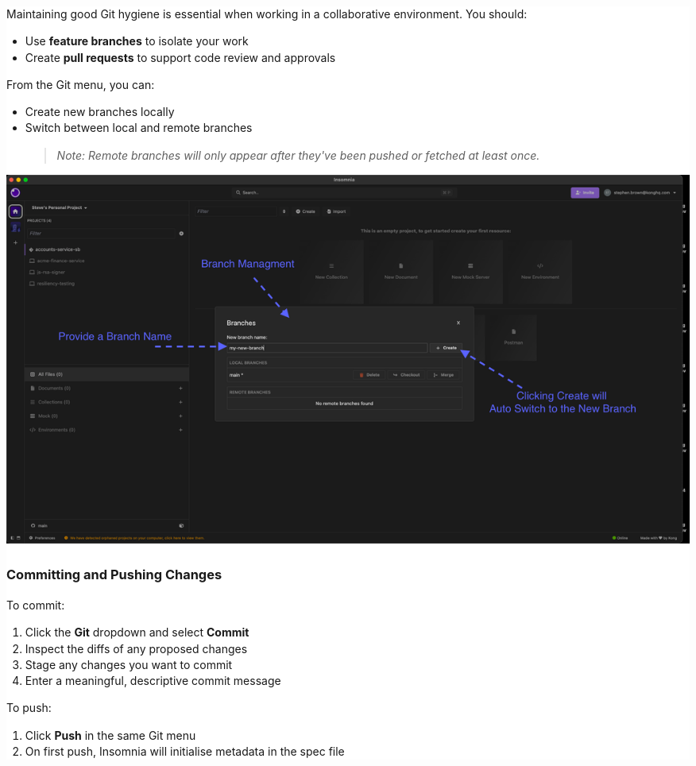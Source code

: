 Maintaining good Git hygiene is essential when working in a collaborative environment. You should:

- Use **feature branches** to isolate your work
- Create **pull requests** to support code review and approvals

From the Git menu, you can:

- Create new branches locally
- Switch between local and remote branches  
  > *Note: Remote branches will only appear after they've been pushed or fetched at least once.*

![`git-branch-management`](./images/git-branch-management.png)

### Committing and Pushing Changes

To commit:

1. Click the **Git** dropdown and select **Commit**
2. Inspect the diffs of any proposed changes
3. Stage any changes you want to commit
4. Enter a meaningful, descriptive commit message

To push:

1. Click **Push** in the same Git menu
2. On first push, Insomnia will initialise metadata in the spec file
